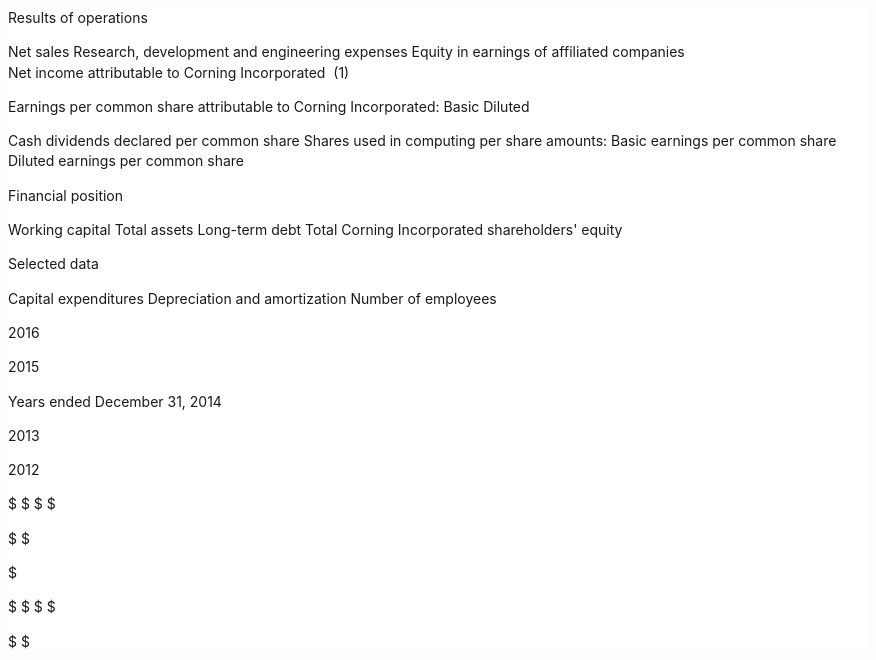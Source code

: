 Results of operations

Net sales
Research, development and engineering expenses
Equity in earnings of affiliated companies
Net income attributable to Corning Incorporated  (1)

Earnings per common share attributable to Corning
Incorporated:
Basic
Diluted

Cash dividends declared per common share
Shares used in computing per share amounts:
Basic earnings per common share
Diluted earnings per common share

Financial position

Working capital
Total assets
Long-term debt
Total Corning Incorporated shareholders' equity

Selected data

Capital expenditures
Depreciation and amortization
Number of employees

2016

2015

Years ended December 31,
2014

2013

2012

$
$
$
$

$
$

$

$
$
$
$

$
$
